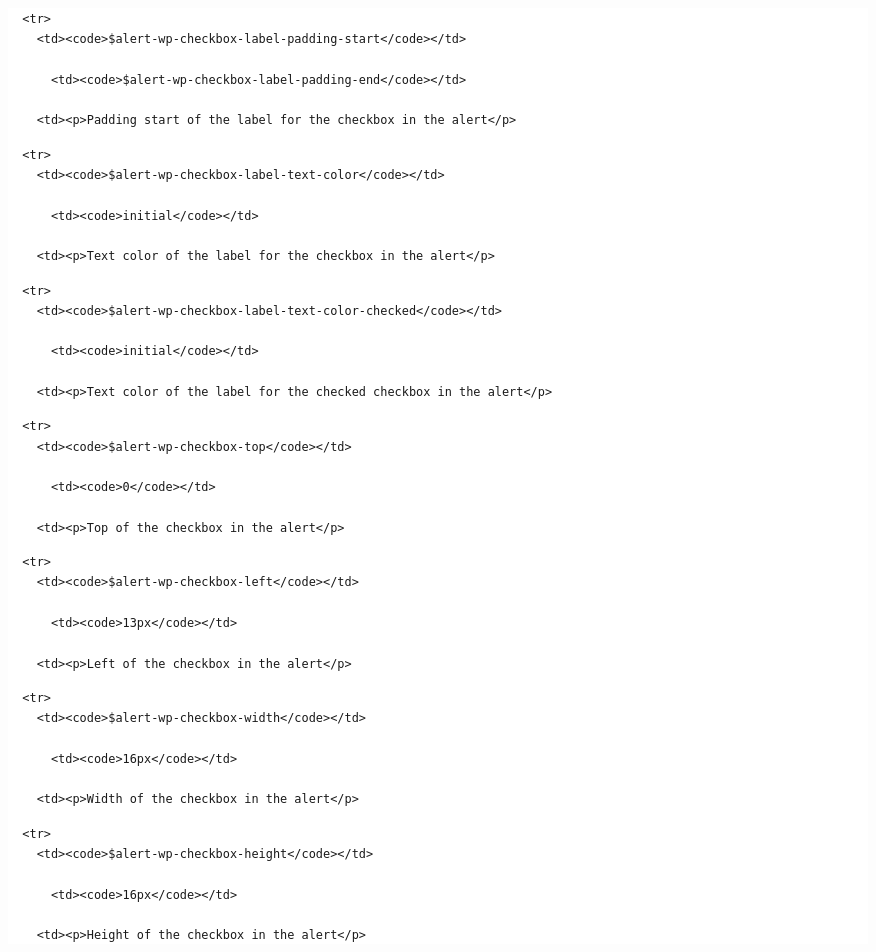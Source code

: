       <tr>
        <td><code>$alert-wp-checkbox-label-padding-start</code></td>

          <td><code>$alert-wp-checkbox-label-padding-end</code></td>

        <td><p>Padding start of the label for the checkbox in the alert</p>
</td>
      </tr>

      <tr>
        <td><code>$alert-wp-checkbox-label-text-color</code></td>

          <td><code>initial</code></td>

        <td><p>Text color of the label for the checkbox in the alert</p>
</td>
      </tr>

      <tr>
        <td><code>$alert-wp-checkbox-label-text-color-checked</code></td>

          <td><code>initial</code></td>

        <td><p>Text color of the label for the checked checkbox in the alert</p>
</td>
      </tr>

      <tr>
        <td><code>$alert-wp-checkbox-top</code></td>

          <td><code>0</code></td>

        <td><p>Top of the checkbox in the alert</p>
</td>
      </tr>

      <tr>
        <td><code>$alert-wp-checkbox-left</code></td>

          <td><code>13px</code></td>

        <td><p>Left of the checkbox in the alert</p>
</td>
      </tr>

      <tr>
        <td><code>$alert-wp-checkbox-width</code></td>

          <td><code>16px</code></td>

        <td><p>Width of the checkbox in the alert</p>
</td>
      </tr>

      <tr>
        <td><code>$alert-wp-checkbox-height</code></td>

          <td><code>16px</code></td>

        <td><p>Height of the checkbox in the alert</p>
</td>
      </tr>
